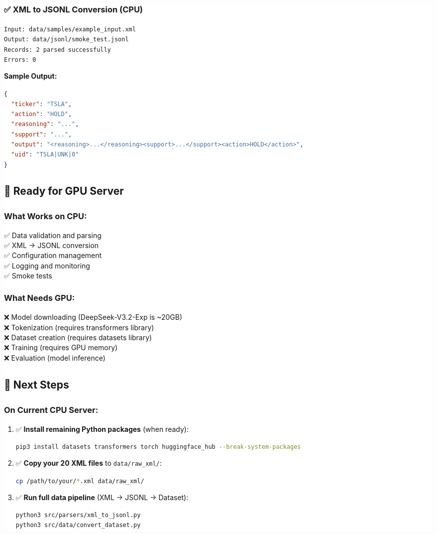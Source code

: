 ### ✅ XML to JSONL Conversion (CPU)
```
Input: data/samples/example_input.xml
Output: data/jsonl/smoke_test.jsonl
Records: 2 parsed successfully
Errors: 0
```

**Sample Output:**
```json
{
  "ticker": "TSLA",
  "action": "HOLD",
  "reasoning": "...",
  "support": "...",
  "output": "<reasoning>...</reasoning><support>...</support><action>HOLD</action>",
  "uid": "TSLA|UNK|0"
}
```

## 🚀 Ready for GPU Server

### What Works on CPU:
✅ Data validation and parsing  
✅ XML → JSONL conversion  
✅ Configuration management  
✅ Logging and monitoring  
✅ Smoke tests  

### What Needs GPU:
❌ Model downloading (DeepSeek-V3.2-Exp is ~20GB)  
❌ Tokenization (requires transformers library)  
❌ Dataset creation (requires datasets library)  
❌ Training (requires GPU memory)  
❌ Evaluation (model inference)  

## 📝 Next Steps

### On Current CPU Server:
1. ✅ **Install remaining Python packages** (when ready):
   ```bash
   pip3 install datasets transformers torch huggingface_hub --break-system-packages
   ```

2. ✅ **Copy your 20 XML files** to `data/raw_xml/`:
   ```bash
   cp /path/to/your/*.xml data/raw_xml/
   ```

3. ✅ **Run full data pipeline** (XML → JSONL → Dataset):
   ```bash
   python3 src/parsers/xml_to_jsonl.py
   python3 src/data/convert_dataset.py
   ```
